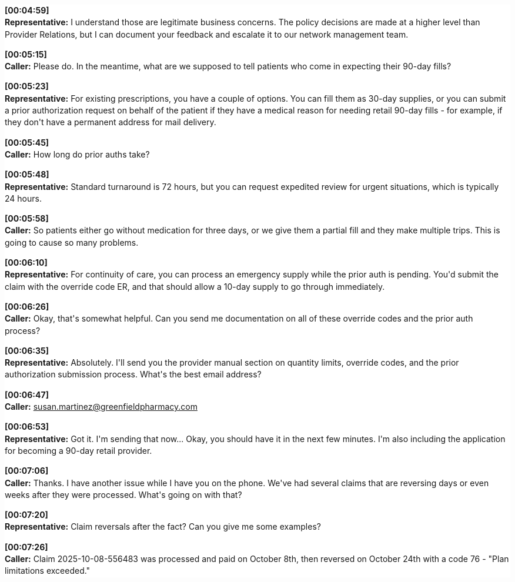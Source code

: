 **[00:04:59]**  
**Representative:** I understand those are legitimate business concerns. The policy decisions are made at a higher level than Provider Relations, but I can document your feedback and escalate it to our network management team.

**[00:05:15]**  
**Caller:** Please do. In the meantime, what are we supposed to tell patients who come in expecting their 90-day fills?

**[00:05:23]**  
**Representative:** For existing prescriptions, you have a couple of options. You can fill them as 30-day supplies, or you can submit a prior authorization request on behalf of the patient if they have a medical reason for needing retail 90-day fills - for example, if they don't have a permanent address for mail delivery.

**[00:05:45]**  
**Caller:** How long do prior auths take?

**[00:05:48]**  
**Representative:** Standard turnaround is 72 hours, but you can request expedited review for urgent situations, which is typically 24 hours.

**[00:05:58]**  
**Caller:** So patients either go without medication for three days, or we give them a partial fill and they make multiple trips. This is going to cause so many problems.

**[00:06:10]**  
**Representative:** For continuity of care, you can process an emergency supply while the prior auth is pending. You'd submit the claim with the override code ER, and that should allow a 10-day supply to go through immediately.

**[00:06:26]**  
**Caller:** Okay, that's somewhat helpful. Can you send me documentation on all of these override codes and the prior auth process?

**[00:06:35]**  
**Representative:** Absolutely. I'll send you the provider manual section on quantity limits, override codes, and the prior authorization submission process. What's the best email address?

**[00:06:47]**  
**Caller:** susan.martinez@greenfieldpharmacy.com

**[00:06:53]**  
**Representative:** Got it. I'm sending that now... Okay, you should have it in the next few minutes. I'm also including the application for becoming a 90-day retail provider.

**[00:07:06]**  
**Caller:** Thanks. I have another issue while I have you on the phone. We've had several claims that are reversing days or even weeks after they were processed. What's going on with that?

**[00:07:20]**  
**Representative:** Claim reversals after the fact? Can you give me some examples?

**[00:07:26]**  
**Caller:** Claim 2025-10-08-556483 was processed and paid on October 8th, then reversed on October 24th with a code 76 - "Plan limitations exceeded."
